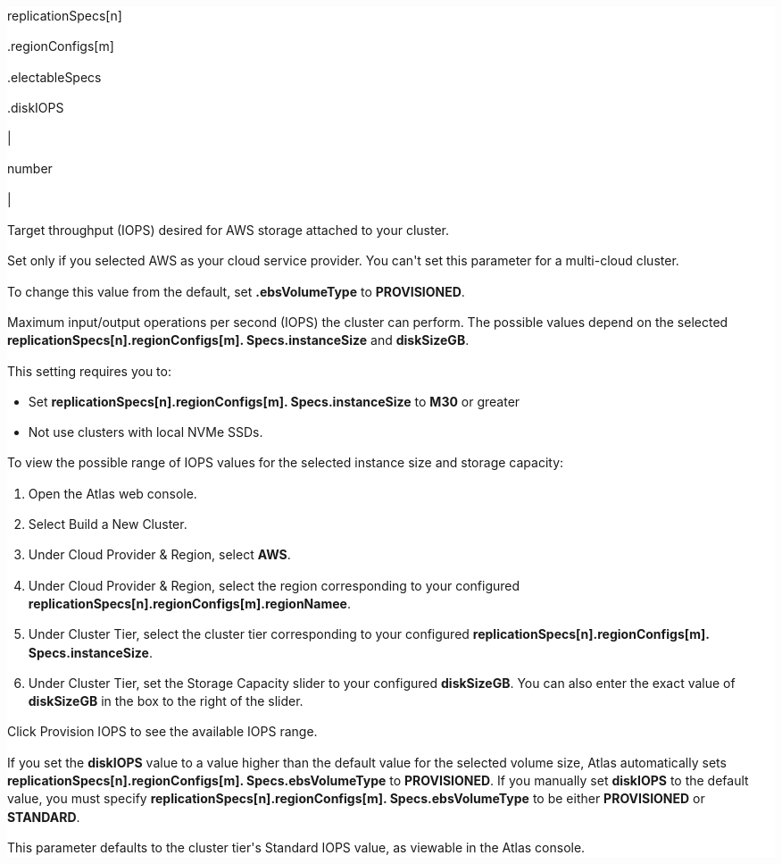 replicationSpecs[n]

.regionConfigs[m]

.electableSpecs

.diskIOPS

|

number

|

Target throughput (IOPS) desired for AWS storage attached to your cluster.

Set only if you selected AWS as your cloud service provider. You can't set
this parameter for a multi-cloud cluster.

To change this value from the default, set **.ebsVolumeType** to
**PROVISIONED**.

Maximum input/output operations per second (IOPS) the cluster can perform. The
possible values depend on the selected **replicationSpecs[n].regionConfigs[m].
<type>Specs.instanceSize** and **diskSizeGB**.

This setting requires you to:

  * Set **replicationSpecs[n].regionConfigs[m]. <type>Specs.instanceSize** to **M30** or greater

  * Not use clusters with local NVMe SSDs.

To view the possible range of IOPS values for the selected instance size and
storage capacity:

  1. Open the Atlas web console.

  2. Select Build a New Cluster.

  3. Under Cloud Provider & Region, select **AWS**.

  4. Under Cloud Provider & Region, select the region corresponding to your configured **replicationSpecs[n].regionConfigs[m].regionNamee**.

  5. Under Cluster Tier, select the cluster tier corresponding to your configured **replicationSpecs[n].regionConfigs[m]. <type>Specs.instanceSize**.

  6. Under Cluster Tier, set the Storage Capacity slider to your configured **diskSizeGB**. You can also enter the exact value of **diskSizeGB** in the box to the right of the slider.

Click Provision IOPS to see the available IOPS range.

If you set the **diskIOPS** value to a value higher than the default value for
the selected volume size, Atlas automatically sets
**replicationSpecs[n].regionConfigs[m]. <type>Specs.ebsVolumeType** to
**PROVISIONED**. If you manually set **diskIOPS** to the default value, you
must specify **replicationSpecs[n].regionConfigs[m].
<type>Specs.ebsVolumeType** to be either **PROVISIONED** or **STANDARD**.

This parameter defaults to the cluster tier's Standard IOPS value, as viewable
in the Atlas console.
